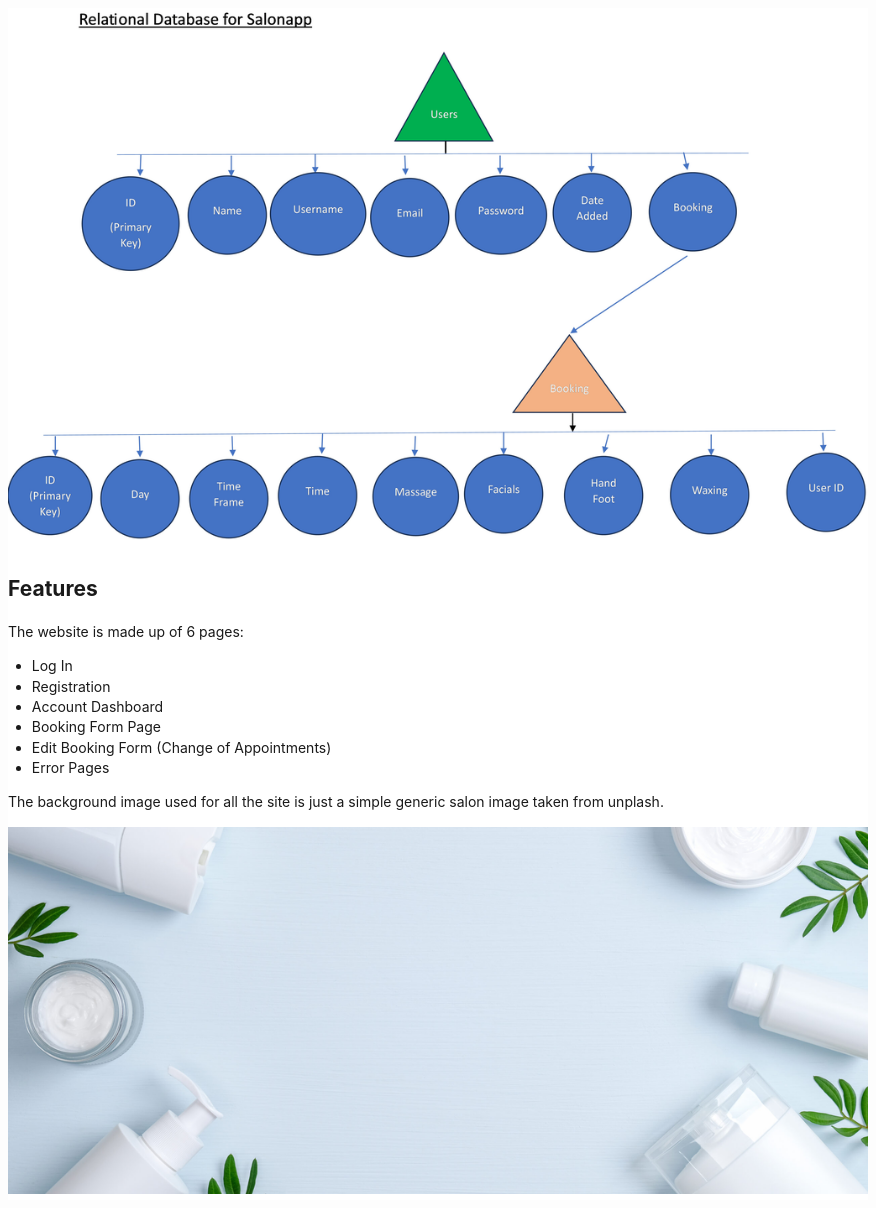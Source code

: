 ![Schema](Salon_app/static/images/readme/schema.jpg)

## Features

The website is made up of 6 pages:

* Log In
* Registration
* Account Dashboard
* Booking Form Page
* Edit Booking Form (Change of Appointments)
* Error Pages

The background image used for all the site is just a simple generic salon image taken from unplash.

![Background Image](Salon_app/static/images/spabackground2.jpeg)
